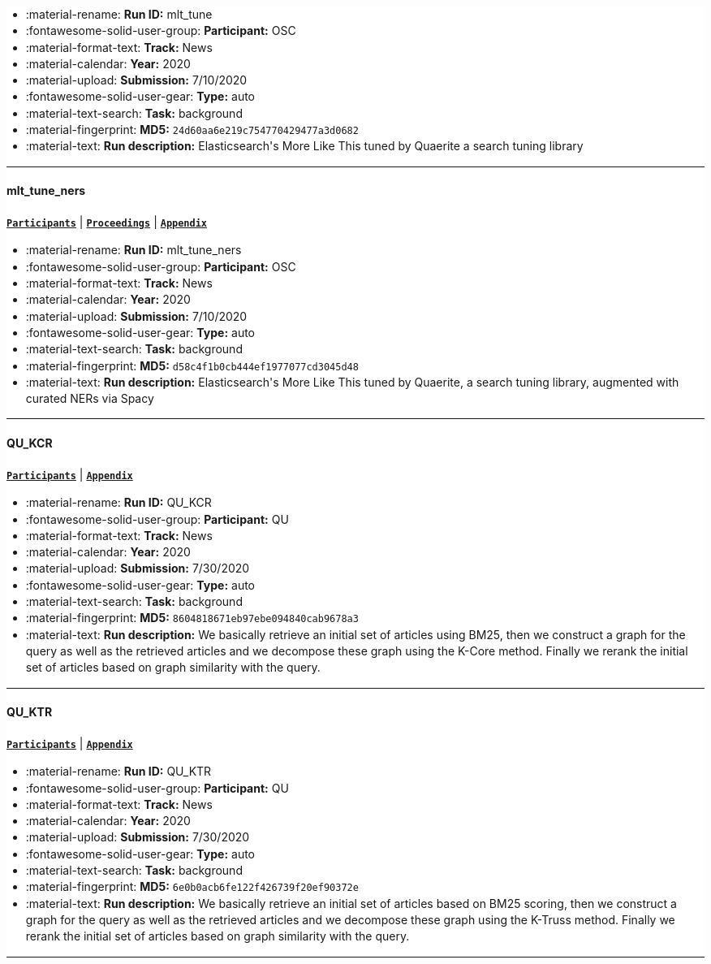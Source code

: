 - :material-rename: **Run ID:** mlt_tune 
- :fontawesome-solid-user-group: **Participant:** OSC 
- :material-format-text: **Track:** News 
- :material-calendar: **Year:** 2020 
- :material-upload: **Submission:** 7/10/2020 
- :fontawesome-solid-user-gear: **Type:** auto 
- :material-text-search: **Task:** background 
- :material-fingerprint: **MD5:** `24d60aa6e219c754770429477a3d0682` 
- :material-text: **Run description:** Elasticsearch's More Like This tuned by Quaerite a search tuning library 

---
#### mlt_tune_ners 
[**`Participants`**](./participants.md#osc) | [**`Proceedings`**](./proceedings.md#osc-at-trec-2020-news-track-s-background-linking-task) | [**`Appendix`**](https://trec.nist.gov/pubs/trec29/appendices/news/mlt_tune_ners.pdf) 

- :material-rename: **Run ID:** mlt_tune_ners 
- :fontawesome-solid-user-group: **Participant:** OSC 
- :material-format-text: **Track:** News 
- :material-calendar: **Year:** 2020 
- :material-upload: **Submission:** 7/10/2020 
- :fontawesome-solid-user-gear: **Type:** auto 
- :material-text-search: **Task:** background 
- :material-fingerprint: **MD5:** `d58c4f1b0cb444ef1977077cd3045d48` 
- :material-text: **Run description:** Elasticsearch's More Like This tuned by Quaerite, a search tuning library, augmented with curated NERs via Spacy 

---
#### QU_KCR 
[**`Participants`**](./participants.md#qu) | [**`Appendix`**](https://trec.nist.gov/pubs/trec29/appendices/news/QU_KCR.pdf) 

- :material-rename: **Run ID:** QU_KCR 
- :fontawesome-solid-user-group: **Participant:** QU 
- :material-format-text: **Track:** News 
- :material-calendar: **Year:** 2020 
- :material-upload: **Submission:** 7/30/2020 
- :fontawesome-solid-user-gear: **Type:** auto 
- :material-text-search: **Task:** background 
- :material-fingerprint: **MD5:** `8604818671eb97ebe094840cab9678a3` 
- :material-text: **Run description:** We basically retrieve an initial set of articles using BM25, then we construct a graph for the query as well as the retrieved articles and we decompose these graph using the K-Core method. Finally we rerank the initial set of articles based on graph similarity with the query.  

---
#### QU_KTR 
[**`Participants`**](./participants.md#qu) | [**`Appendix`**](https://trec.nist.gov/pubs/trec29/appendices/news/QU_KTR.pdf) 

- :material-rename: **Run ID:** QU_KTR 
- :fontawesome-solid-user-group: **Participant:** QU 
- :material-format-text: **Track:** News 
- :material-calendar: **Year:** 2020 
- :material-upload: **Submission:** 7/30/2020 
- :fontawesome-solid-user-gear: **Type:** auto 
- :material-text-search: **Task:** background 
- :material-fingerprint: **MD5:** `6e0b0acb6fe122f426739f20ef90372e` 
- :material-text: **Run description:** We basically retrieve an initial set of articles based on BM25 scoring, then we construct a graph for the query as well as the retrieved articles and we decompose these graph using the K-Truss method. Finally we rerank the initial set of articles based on graph similarity with the query.  

---